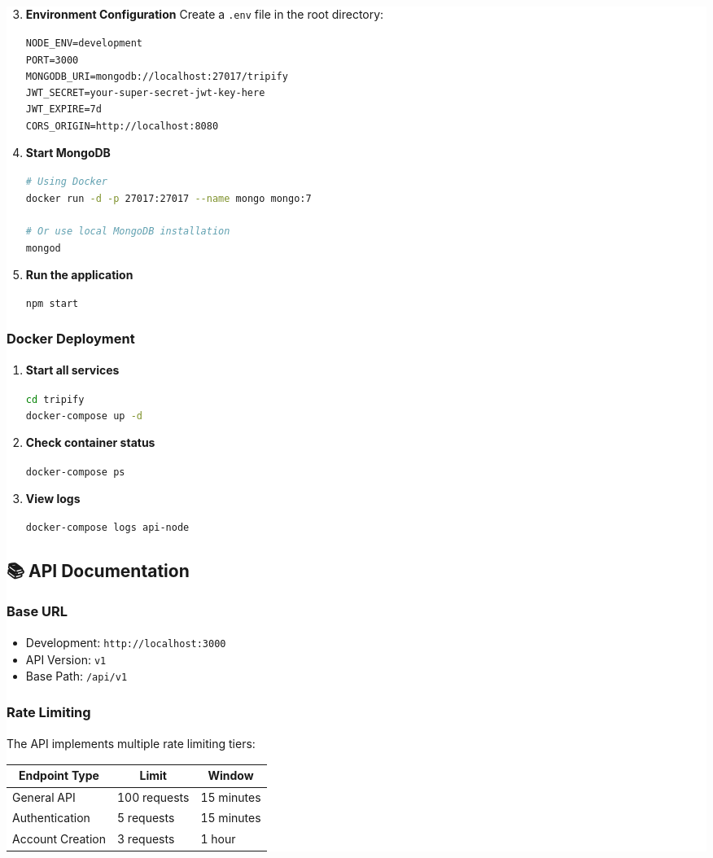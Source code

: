 3. **Environment Configuration**
   Create a `.env` file in the root directory:
   ```env
   NODE_ENV=development
   PORT=3000
   MONGODB_URI=mongodb://localhost:27017/tripify
   JWT_SECRET=your-super-secret-jwt-key-here
   JWT_EXPIRE=7d
   CORS_ORIGIN=http://localhost:8080
   ```

4. **Start MongoDB**
   ```bash
   # Using Docker
   docker run -d -p 27017:27017 --name mongo mongo:7
   
   # Or use local MongoDB installation
   mongod
   ```

5. **Run the application**
   ```bash
   npm start
   ```

### Docker Deployment

1. **Start all services**
   ```bash
   cd tripify
   docker-compose up -d
   ```

2. **Check container status**
   ```bash
   docker-compose ps
   ```

3. **View logs**
   ```bash
   docker-compose logs api-node
   ```

## 📚 API Documentation

### Base URL
- Development: `http://localhost:3000`
- API Version: `v1`
- Base Path: `/api/v1`

### Rate Limiting

The API implements multiple rate limiting tiers:

| Endpoint Type | Limit | Window |
|---------------|-------|--------|
| General API | 100 requests | 15 minutes |
| Authentication | 5 requests | 15 minutes |
| Account Creation | 3 requests | 1 hour |

